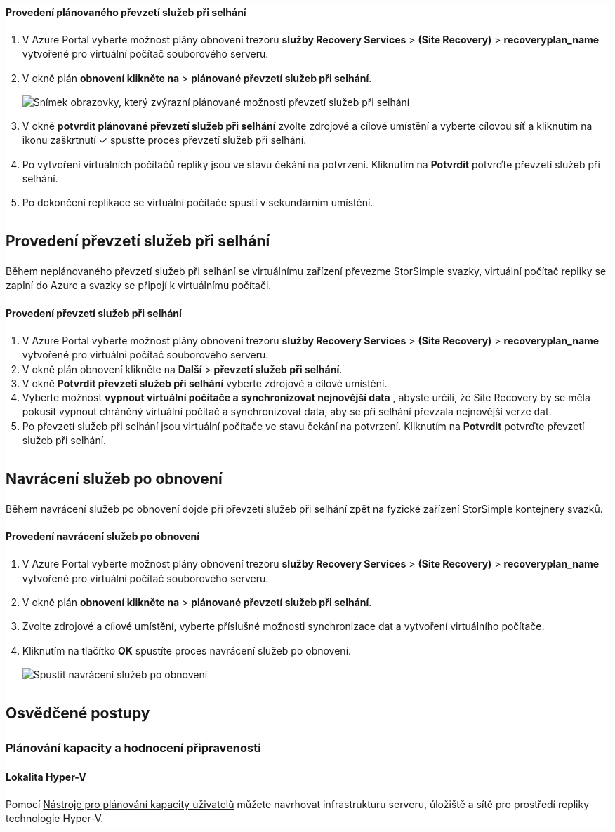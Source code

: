 #### <a name="to-perform-a-planned-failover"></a>Provedení plánovaného převzetí služeb při selhání
1. V Azure Portal vyberte možnost plány obnovení trezoru **služby Recovery Services** &gt; **(Site Recovery)** &gt; **recoveryplan_name** vytvořené pro virtuální počítač souborového serveru.
1. V okně plán **obnovení klikněte na** &gt; **plánované převzetí služeb při selhání**.  

   ![Snímek obrazovky, který zvýrazní plánované možnosti převzetí služeb při selhání](./media/storsimple-disaster-recovery-using-azure-site-recovery/image9.png)
1. V okně **potvrdit plánované převzetí služeb při selhání** zvolte zdrojové a cílové umístění a vyberte cílovou síť a kliknutím na ikonu zaškrtnutí ✓ spusťte proces převzetí služeb při selhání.
1. Po vytvoření virtuálních počítačů repliky jsou ve stavu čekání na potvrzení. Kliknutím na **Potvrdit** potvrďte převzetí služeb při selhání.
1. Po dokončení replikace se virtuální počítače spustí v sekundárním umístění.

## <a name="perform-a-failover"></a>Provedení převzetí služeb při selhání
Během neplánovaného převzetí služeb při selhání se virtuálnímu zařízení převezme StorSimple svazky, virtuální počítač repliky se zaplní do Azure a svazky se připojí k virtuálnímu počítači.

#### <a name="to-perform-a-failover"></a>Provedení převzetí služeb při selhání
1. V Azure Portal vyberte možnost plány obnovení trezoru **služby Recovery Services** &gt; **(Site Recovery)** &gt; **recoveryplan_name** vytvořené pro virtuální počítač souborového serveru.
1. V okně plán obnovení klikněte na **Další** &gt; **převzetí služeb při selhání**.  
1. V okně **Potvrdit převzetí služeb při selhání** vyberte zdrojové a cílové umístění.
1. Vyberte možnost **vypnout virtuální počítače a synchronizovat nejnovější data** , abyste určili, že Site Recovery by se měla pokusit vypnout chráněný virtuální počítač a synchronizovat data, aby se při selhání převzala nejnovější verze dat.
1. Po převzetí služeb při selhání jsou virtuální počítače ve stavu čekání na potvrzení. Kliknutím na **Potvrdit** potvrďte převzetí služeb při selhání.


## <a name="perform-a-failback"></a>Navrácení služeb po obnovení
Během navrácení služeb po obnovení dojde při převzetí služeb při selhání zpět na fyzické zařízení StorSimple kontejnery svazků.

#### <a name="to-perform-a-failback"></a>Provedení navrácení služeb po obnovení
1. V Azure Portal vyberte možnost plány obnovení trezoru **služby Recovery Services** &gt; **(Site Recovery)** &gt; **recoveryplan_name** vytvořené pro virtuální počítač souborového serveru.
1. V okně plán **obnovení klikněte na** &gt; **plánované převzetí služeb při selhání**.  
1. Zvolte zdrojové a cílové umístění, vyberte příslušné možnosti synchronizace dat a vytvoření virtuálního počítače.
1. Kliknutím na tlačítko **OK** spustíte proces navrácení služeb po obnovení.
   
   ![Spustit navrácení služeb po obnovení](./media/storsimple-disaster-recovery-using-azure-site-recovery/image10.png)

## <a name="best-practices"></a>Osvědčené postupy
### <a name="capacity-planning-and-readiness-assessment"></a>Plánování kapacity a hodnocení připravenosti
#### <a name="hyper-v-site"></a>Lokalita Hyper-V
Pomocí [Nástroje pro plánování kapacity uživatelů](https://www.microsoft.com/download/details.aspx?id=39057) můžete navrhovat infrastrukturu serveru, úložiště a sítě pro prostředí repliky technologie Hyper-V.
